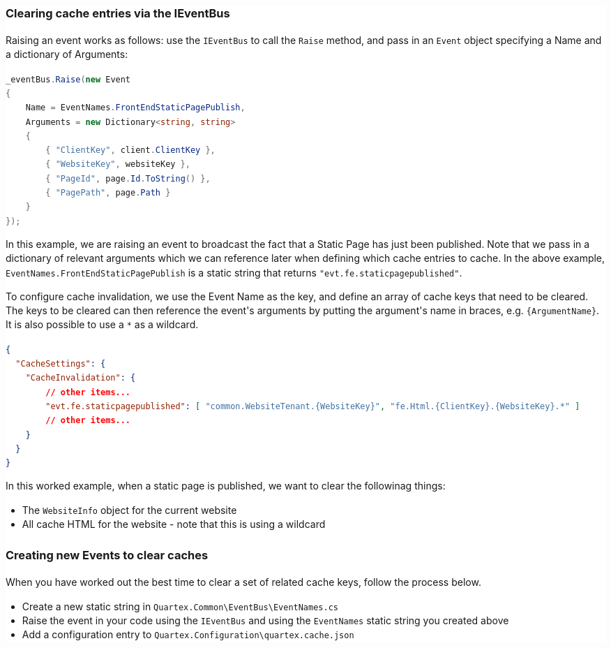 ### Clearing cache entries via the IEventBus

Raising an event works as follows: use the `IEventBus` to call the `Raise` method, and pass in an `Event` object specifying a Name and a dictionary of Arguments:

```cs
_eventBus.Raise(new Event
{
    Name = EventNames.FrontEndStaticPagePublish,
    Arguments = new Dictionary<string, string>
    {
        { "ClientKey", client.ClientKey },
        { "WebsiteKey", websiteKey },
        { "PageId", page.Id.ToString() },
        { "PagePath", page.Path }
    }
});
```

In this example, we are raising an event to broadcast the fact that a Static Page has just been published. Note that we pass in a dictionary of relevant arguments which we can reference later when defining which cache entries to cache. In the above example, `EventNames.FrontEndStaticPagePublish` is a static string that returns `"evt.fe.staticpagepublished"`.

To configure cache invalidation, we use the Event Name as the key, and define an array of cache keys that need to be cleared. The keys to be cleared can then reference the event's arguments by putting the argument's name in braces, e.g. `{ArgumentName}`. It is also possible to use a `*` as a wildcard.

```json
{
  "CacheSettings": {
    "CacheInvalidation": {
        // other items...
        "evt.fe.staticpagepublished": [ "common.WebsiteTenant.{WebsiteKey}", "fe.Html.{ClientKey}.{WebsiteKey}.*" ]
        // other items...
    }
  }
}
```

In this worked example, when a static page is published, we want to clear the followinag things:

* The `WebsiteInfo` object for the current website
* All cache HTML for the website - note that this is using a wildcard


### Creating new Events to clear caches

When you have worked out the best time to clear a set of related cache keys, follow the process below.

* Create a new static string in `Quartex.Common\EventBus\EventNames.cs`
* Raise the event in your code using the `IEventBus` and using the `EventNames` static string you created above
* Add a configuration entry to `Quartex.Configuration\quartex.cache.json`
